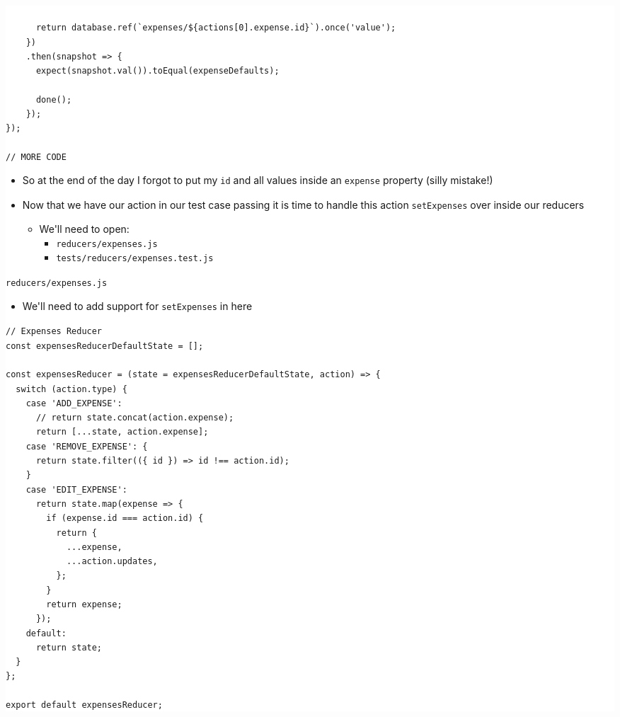 ```

      return database.ref(`expenses/${actions[0].expense.id}`).once('value');
    })
    .then(snapshot => {
      expect(snapshot.val()).toEqual(expenseDefaults);

      done();
    });
});

// MORE CODE
```

* So at the end of the day I forgot to put my `id` and all values inside an `expense` property (silly mistake!)

* Now that we have our action in our test case passing it is time to handle this action `setExpenses` over inside our reducers
  - We'll need to open:
    + `reducers/expenses.js`
    + `tests/reducers/expenses.test.js`

`reducers/expenses.js`

* We'll need to add support for `setExpenses` in here

```
// Expenses Reducer
const expensesReducerDefaultState = [];

const expensesReducer = (state = expensesReducerDefaultState, action) => {
  switch (action.type) {
    case 'ADD_EXPENSE':
      // return state.concat(action.expense);
      return [...state, action.expense];
    case 'REMOVE_EXPENSE': {
      return state.filter(({ id }) => id !== action.id);
    }
    case 'EDIT_EXPENSE':
      return state.map(expense => {
        if (expense.id === action.id) {
          return {
            ...expense,
            ...action.updates,
          };
        }
        return expense;
      });
    default:
      return state;
  }
};

export default expensesReducer;
```
